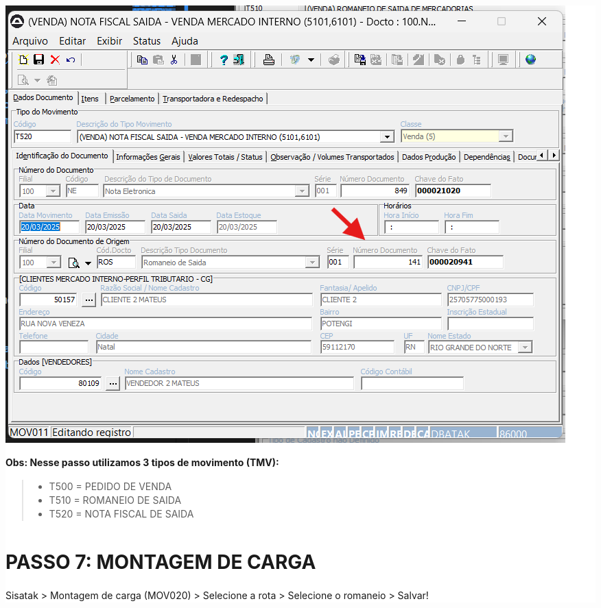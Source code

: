 ![alt text](image-11.png)

**Obs: Nesse passo utilizamos 3 tipos de movimento (TMV):**

> - T500 = PEDIDO DE VENDA
> - T510 = ROMANEIO DE SAIDA
> - T520 = NOTA FISCAL DE SAIDA

# PASSO 7: MONTAGEM DE CARGA

Sisatak > Montagem de carga (MOV020) > Selecione a rota > Selecione o romaneio > Salvar!
